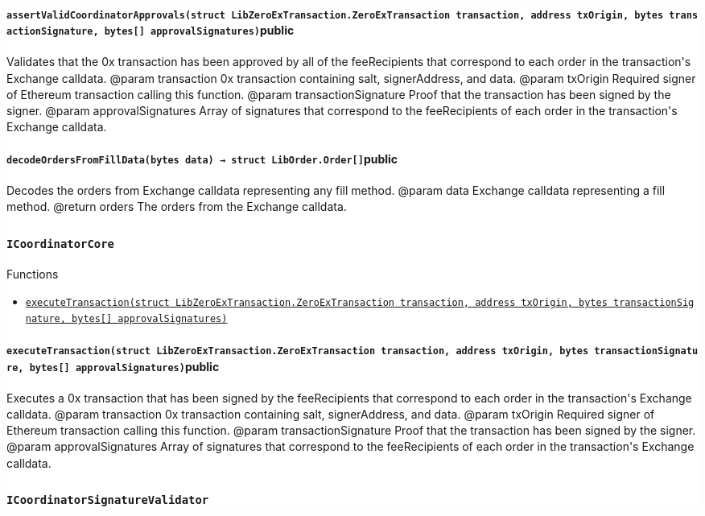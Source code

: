 

<h4><a class="anchor" aria-hidden="true" id="ICoordinatorApprovalVerifier.assertValidCoordinatorApprovals(struct LibZeroExTransaction.ZeroExTransaction,address,bytes,bytes[])"></a><code class="function-signature">assertValidCoordinatorApprovals(struct LibZeroExTransaction.ZeroExTransaction transaction, address txOrigin, bytes transactionSignature, bytes[] approvalSignatures)</code><span class="function-visibility">public</span></h4>

Validates that the 0x transaction has been approved by all of the feeRecipients
      that correspond to each order in the transaction&#x27;s Exchange calldata.
 @param transaction 0x transaction containing salt, signerAddress, and data.
 @param txOrigin Required signer of Ethereum transaction calling this function.
 @param transactionSignature Proof that the transaction has been signed by the signer.
 @param approvalSignatures Array of signatures that correspond to the feeRecipients of each
        order in the transaction&#x27;s Exchange calldata.



<h4><a class="anchor" aria-hidden="true" id="ICoordinatorApprovalVerifier.decodeOrdersFromFillData(bytes)"></a><code class="function-signature">decodeOrdersFromFillData(bytes data) <span class="return-arrow">→</span> <span class="return-type">struct LibOrder.Order[]</span></code><span class="function-visibility">public</span></h4>

Decodes the orders from Exchange calldata representing any fill method.
 @param data Exchange calldata representing a fill method.
 @return orders The orders from the Exchange calldata.





### `ICoordinatorCore`



<div class="contract-index"><span class="contract-index-title">Functions</span><ul><li><a href="#ICoordinatorCore.executeTransaction(struct LibZeroExTransaction.ZeroExTransaction,address,bytes,bytes[])"><code class="function-signature">executeTransaction(struct LibZeroExTransaction.ZeroExTransaction transaction, address txOrigin, bytes transactionSignature, bytes[] approvalSignatures)</code></a></li></ul></div>



<h4><a class="anchor" aria-hidden="true" id="ICoordinatorCore.executeTransaction(struct LibZeroExTransaction.ZeroExTransaction,address,bytes,bytes[])"></a><code class="function-signature">executeTransaction(struct LibZeroExTransaction.ZeroExTransaction transaction, address txOrigin, bytes transactionSignature, bytes[] approvalSignatures)</code><span class="function-visibility">public</span></h4>

Executes a 0x transaction that has been signed by the feeRecipients that correspond to
      each order in the transaction&#x27;s Exchange calldata.
 @param transaction 0x transaction containing salt, signerAddress, and data.
 @param txOrigin Required signer of Ethereum transaction calling this function.
 @param transactionSignature Proof that the transaction has been signed by the signer.
 @param approvalSignatures Array of signatures that correspond to the feeRecipients of each
        order in the transaction&#x27;s Exchange calldata.





### `ICoordinatorSignatureValidator`
